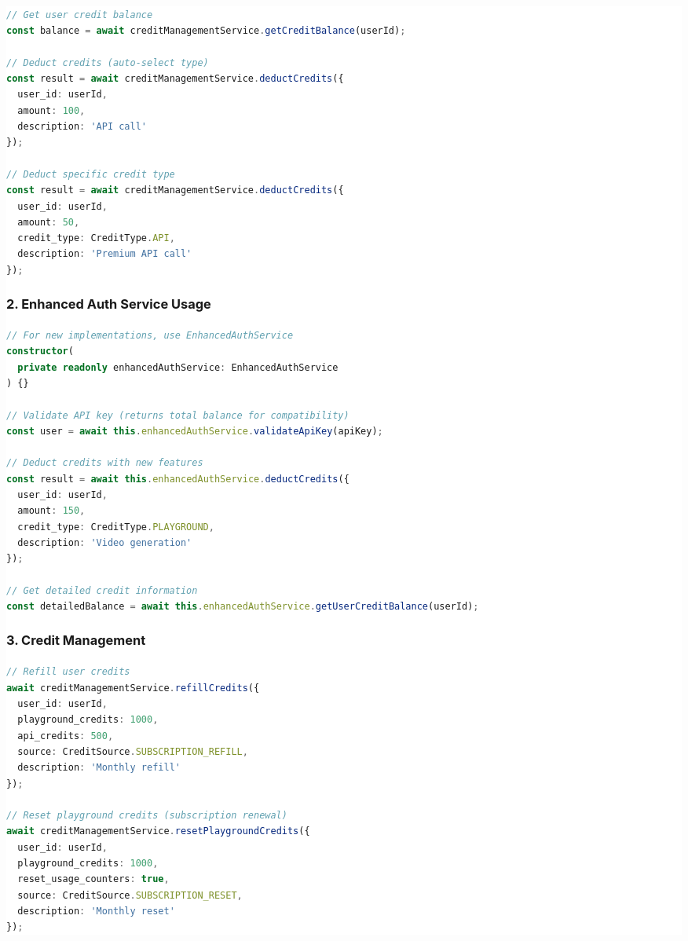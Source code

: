 ```typescript
// Get user credit balance
const balance = await creditManagementService.getCreditBalance(userId);

// Deduct credits (auto-select type)
const result = await creditManagementService.deductCredits({
  user_id: userId,
  amount: 100,
  description: 'API call'
});

// Deduct specific credit type
const result = await creditManagementService.deductCredits({
  user_id: userId,
  amount: 50,
  credit_type: CreditType.API,
  description: 'Premium API call'
});
```

### 2. Enhanced Auth Service Usage

```typescript
// For new implementations, use EnhancedAuthService
constructor(
  private readonly enhancedAuthService: EnhancedAuthService
) {}

// Validate API key (returns total balance for compatibility)
const user = await this.enhancedAuthService.validateApiKey(apiKey);

// Deduct credits with new features
const result = await this.enhancedAuthService.deductCredits({
  user_id: userId,
  amount: 150,
  credit_type: CreditType.PLAYGROUND,
  description: 'Video generation'
});

// Get detailed credit information
const detailedBalance = await this.enhancedAuthService.getUserCreditBalance(userId);
```

### 3. Credit Management

```typescript
// Refill user credits
await creditManagementService.refillCredits({
  user_id: userId,
  playground_credits: 1000,
  api_credits: 500,
  source: CreditSource.SUBSCRIPTION_REFILL,
  description: 'Monthly refill'
});

// Reset playground credits (subscription renewal)
await creditManagementService.resetPlaygroundCredits({
  user_id: userId,
  playground_credits: 1000,
  reset_usage_counters: true,
  source: CreditSource.SUBSCRIPTION_RESET,
  description: 'Monthly reset'
});
```
